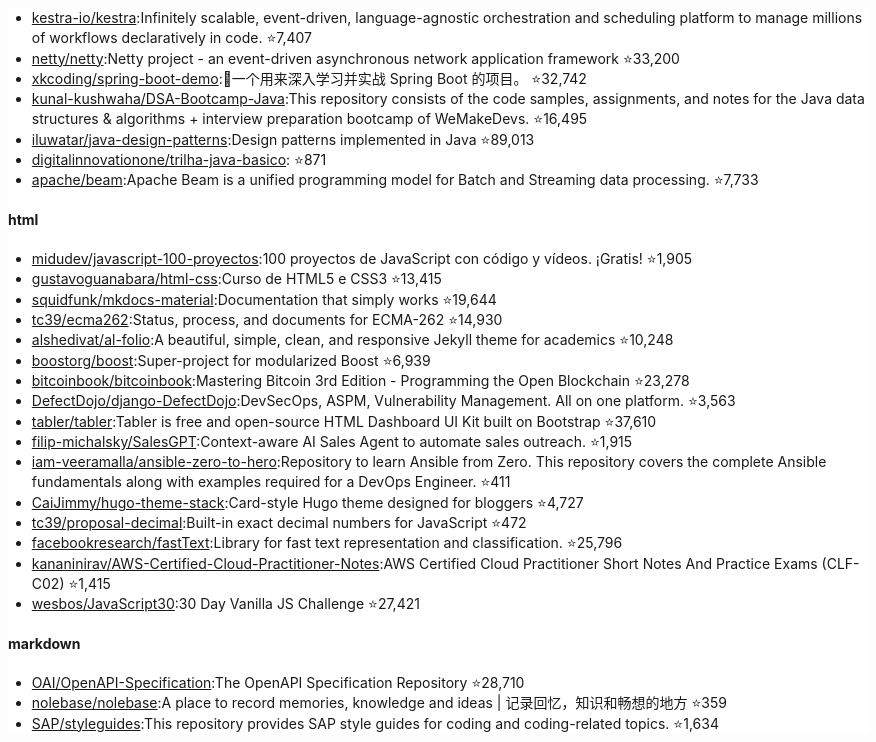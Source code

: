 * [kestra-io/kestra](https://github.com/kestra-io/kestra):Infinitely scalable, event-driven, language-agnostic orchestration and scheduling platform to manage millions of workflows declaratively in code. ⭐7,407
* [netty/netty](https://github.com/netty/netty):Netty project - an event-driven asynchronous network application framework ⭐33,200
* [xkcoding/spring-boot-demo](https://github.com/xkcoding/spring-boot-demo):🚀一个用来深入学习并实战 Spring Boot 的项目。 ⭐32,742
* [kunal-kushwaha/DSA-Bootcamp-Java](https://github.com/kunal-kushwaha/DSA-Bootcamp-Java):This repository consists of the code samples, assignments, and notes for the Java data structures & algorithms + interview preparation bootcamp of WeMakeDevs. ⭐16,495
* [iluwatar/java-design-patterns](https://github.com/iluwatar/java-design-patterns):Design patterns implemented in Java ⭐89,013
* [digitalinnovationone/trilha-java-basico](https://github.com/digitalinnovationone/trilha-java-basico): ⭐871
* [apache/beam](https://github.com/apache/beam):Apache Beam is a unified programming model for Batch and Streaming data processing. ⭐7,733

#### html
* [midudev/javascript-100-proyectos](https://github.com/midudev/javascript-100-proyectos):100 proyectos de JavaScript con código y vídeos. ¡Gratis! ⭐1,905
* [gustavoguanabara/html-css](https://github.com/gustavoguanabara/html-css):Curso de HTML5 e CSS3 ⭐13,415
* [squidfunk/mkdocs-material](https://github.com/squidfunk/mkdocs-material):Documentation that simply works ⭐19,644
* [tc39/ecma262](https://github.com/tc39/ecma262):Status, process, and documents for ECMA-262 ⭐14,930
* [alshedivat/al-folio](https://github.com/alshedivat/al-folio):A beautiful, simple, clean, and responsive Jekyll theme for academics ⭐10,248
* [boostorg/boost](https://github.com/boostorg/boost):Super-project for modularized Boost ⭐6,939
* [bitcoinbook/bitcoinbook](https://github.com/bitcoinbook/bitcoinbook):Mastering Bitcoin 3rd Edition - Programming the Open Blockchain ⭐23,278
* [DefectDojo/django-DefectDojo](https://github.com/DefectDojo/django-DefectDojo):DevSecOps, ASPM, Vulnerability Management. All on one platform. ⭐3,563
* [tabler/tabler](https://github.com/tabler/tabler):Tabler is free and open-source HTML Dashboard UI Kit built on Bootstrap ⭐37,610
* [filip-michalsky/SalesGPT](https://github.com/filip-michalsky/SalesGPT):Context-aware AI Sales Agent to automate sales outreach. ⭐1,915
* [iam-veeramalla/ansible-zero-to-hero](https://github.com/iam-veeramalla/ansible-zero-to-hero):Repository to learn Ansible from Zero. This repository covers the complete Ansible fundamentals along with examples required for a DevOps Engineer. ⭐411
* [CaiJimmy/hugo-theme-stack](https://github.com/CaiJimmy/hugo-theme-stack):Card-style Hugo theme designed for bloggers ⭐4,727
* [tc39/proposal-decimal](https://github.com/tc39/proposal-decimal):Built-in exact decimal numbers for JavaScript ⭐472
* [facebookresearch/fastText](https://github.com/facebookresearch/fastText):Library for fast text representation and classification. ⭐25,796
* [kananinirav/AWS-Certified-Cloud-Practitioner-Notes](https://github.com/kananinirav/AWS-Certified-Cloud-Practitioner-Notes):AWS Certified Cloud Practitioner Short Notes And Practice Exams (CLF-C02) ⭐1,415
* [wesbos/JavaScript30](https://github.com/wesbos/JavaScript30):30 Day Vanilla JS Challenge ⭐27,421

#### markdown
* [OAI/OpenAPI-Specification](https://github.com/OAI/OpenAPI-Specification):The OpenAPI Specification Repository ⭐28,710
* [nolebase/nolebase](https://github.com/nolebase/nolebase):A place to record memories, knowledge and ideas | 记录回忆，知识和畅想的地方 ⭐359
* [SAP/styleguides](https://github.com/SAP/styleguides):This repository provides SAP style guides for coding and coding-related topics. ⭐1,634
